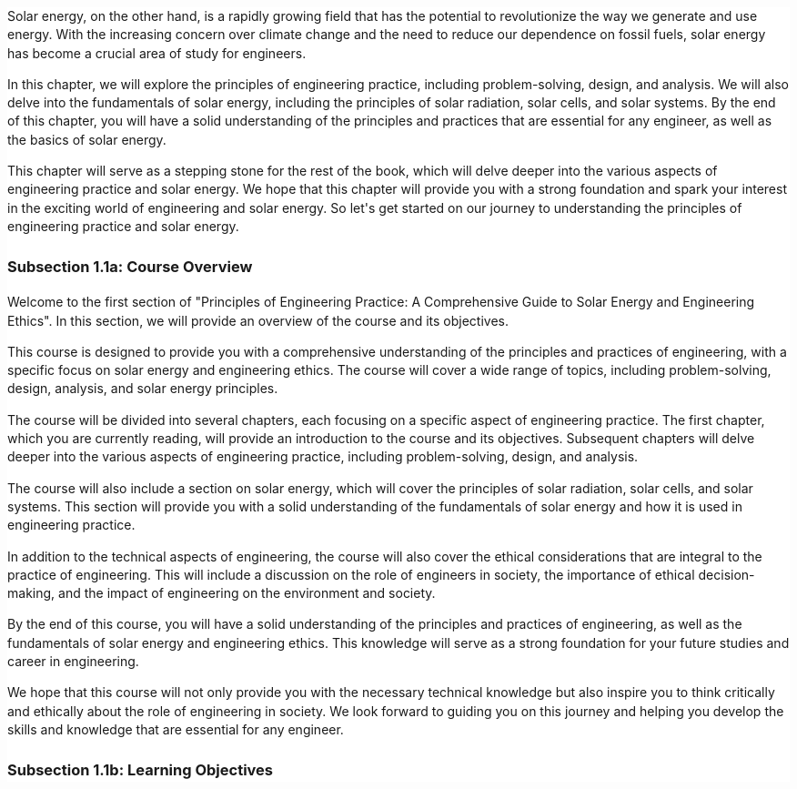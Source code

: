 Solar energy, on the other hand, is a rapidly growing field that has the potential to revolutionize the way we generate and use energy. With the increasing concern over climate change and the need to reduce our dependence on fossil fuels, solar energy has become a crucial area of study for engineers.

In this chapter, we will explore the principles of engineering practice, including problem-solving, design, and analysis. We will also delve into the fundamentals of solar energy, including the principles of solar radiation, solar cells, and solar systems. By the end of this chapter, you will have a solid understanding of the principles and practices that are essential for any engineer, as well as the basics of solar energy.

This chapter will serve as a stepping stone for the rest of the book, which will delve deeper into the various aspects of engineering practice and solar energy. We hope that this chapter will provide you with a strong foundation and spark your interest in the exciting world of engineering and solar energy. So let's get started on our journey to understanding the principles of engineering practice and solar energy.




### Subsection 1.1a: Course Overview

Welcome to the first section of "Principles of Engineering Practice: A Comprehensive Guide to Solar Energy and Engineering Ethics". In this section, we will provide an overview of the course and its objectives.

This course is designed to provide you with a comprehensive understanding of the principles and practices of engineering, with a specific focus on solar energy and engineering ethics. The course will cover a wide range of topics, including problem-solving, design, analysis, and solar energy principles.

The course will be divided into several chapters, each focusing on a specific aspect of engineering practice. The first chapter, which you are currently reading, will provide an introduction to the course and its objectives. Subsequent chapters will delve deeper into the various aspects of engineering practice, including problem-solving, design, and analysis.

The course will also include a section on solar energy, which will cover the principles of solar radiation, solar cells, and solar systems. This section will provide you with a solid understanding of the fundamentals of solar energy and how it is used in engineering practice.

In addition to the technical aspects of engineering, the course will also cover the ethical considerations that are integral to the practice of engineering. This will include a discussion on the role of engineers in society, the importance of ethical decision-making, and the impact of engineering on the environment and society.

By the end of this course, you will have a solid understanding of the principles and practices of engineering, as well as the fundamentals of solar energy and engineering ethics. This knowledge will serve as a strong foundation for your future studies and career in engineering.

We hope that this course will not only provide you with the necessary technical knowledge but also inspire you to think critically and ethically about the role of engineering in society. We look forward to guiding you on this journey and helping you develop the skills and knowledge that are essential for any engineer.

### Subsection 1.1b: Learning Objectives
